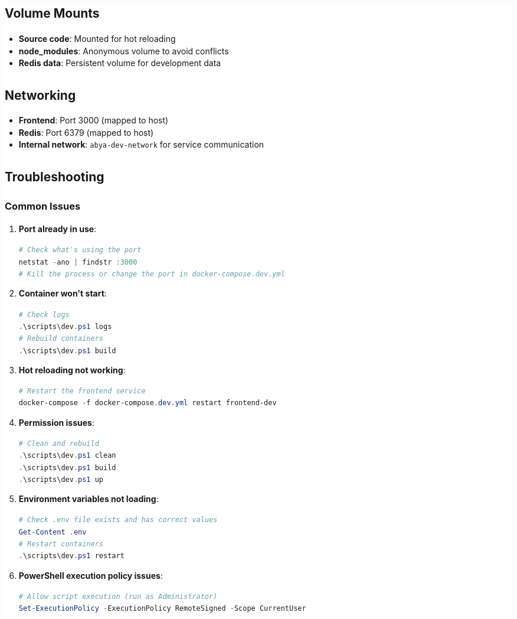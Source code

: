 ## Volume Mounts

- **Source code**: Mounted for hot reloading
- **node_modules**: Anonymous volume to avoid conflicts
- **Redis data**: Persistent volume for development data

## Networking

- **Frontend**: Port 3000 (mapped to host)
- **Redis**: Port 6379 (mapped to host)
- **Internal network**: `abya-dev-network` for service communication

## Troubleshooting

### Common Issues

1. **Port already in use**:
   ```powershell
   # Check what's using the port
   netstat -ano | findstr :3000
   # Kill the process or change the port in docker-compose.dev.yml
   ```

2. **Container won't start**:
   ```powershell
   # Check logs
   .\scripts\dev.ps1 logs
   # Rebuild containers
   .\scripts\dev.ps1 build
   ```

3. **Hot reloading not working**:
   ```powershell
   # Restart the frontend service
   docker-compose -f docker-compose.dev.yml restart frontend-dev
   ```

4. **Permission issues**:
   ```powershell
   # Clean and rebuild
   .\scripts\dev.ps1 clean
   .\scripts\dev.ps1 build
   .\scripts\dev.ps1 up
   ```

5. **Environment variables not loading**:
   ```powershell
   # Check .env file exists and has correct values
   Get-Content .env
   # Restart containers
   .\scripts\dev.ps1 restart
   ```

6. **PowerShell execution policy issues**:
   ```powershell
   # Allow script execution (run as Administrator)
   Set-ExecutionPolicy -ExecutionPolicy RemoteSigned -Scope CurrentUser
   ```
